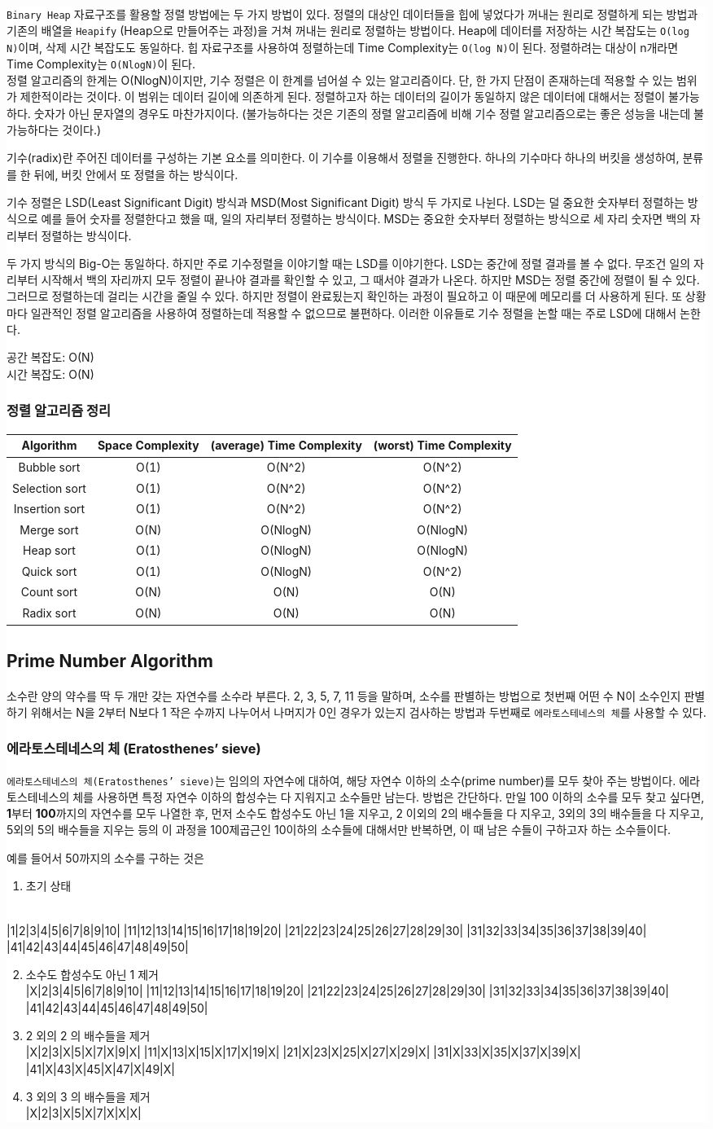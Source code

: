 ```Binary Heap``` 자료구조를 활용할 정렬 방법에는 두 가지 방법이 있다. 정렬의 대상인 데이터들을 힙에 넣었다가 꺼내는 원리로 정렬하게 되는 방법과 기존의 배열을 ```Heapify``` (Heap으로 만들어주는 과정)을 거쳐 꺼내는 원리로 정렬하는 방법이다. Heap에 데이터를 저장하는 시간 복잡도는 ```O(log N)```이며, 삭제 시간 복잡도도 동일하다. 힙 자료구조를 사용하여 정렬하는데 Time Complexity는 ```O(log N)```이 된다. 정렬하려는 대상이 n개라면 Time Complexity는 ```O(NlogN)```이 된다.   
정렬 알고리즘의 한계는 O(NlogN)이지만, 기수 정렬은 이 한계를 넘어설 수 있는 알고리즘이다. 단, 한 가지 단점이 존재하는데 적용할 수 있는 범위가 제한적이라는 것이다. 이 범위는 데이터 길이에 의존하게 된다. 정렬하고자 하는 데이터의 길이가 동일하지 않은 데이터에 대해서는 정렬이 불가능하다. 숫자가 아닌 문자열의 경우도 마찬가지이다. (불가능하다는 것은 기존의 정렬 알고리즘에 비해 기수 정렬 알고리즘으로는 좋은 성능을 내는데 불가능하다는 것이다.)   

기수(radix)란 주어진 데이터를 구성하는 기본 요소를 의미한다. 이 기수를 이용해서 정렬을 진행한다. 하나의 기수마다 하나의 버킷을 생성하여, 분류를 한 뒤에, 버킷 안에서 또 정렬을 하는 방식이다.   

기수 정렬은 LSD(Least Significant Digit) 방식과 MSD(Most Significant Digit) 방식 두 가지로 나뉜다. LSD는 덜 중요한 숫자부터 정렬하는 방식으로 예를 들어 숫자를 정렬한다고 했을 때, 일의 자리부터 정렬하는 방식이다. MSD는 중요한 숫자부터 정렬하는 방식으로 세 자리 숫자면 백의 자리부터 정렬하는 방식이다.   

두 가지 방식의 Big-O는 동일하다. 하지만 주로 기수정렬을 이야기할 때는 LSD를 이야기한다. LSD는 중간에 정렬 결과를 볼 수 없다. 무조건 일의 자리부터 시작해서 백의 자리까지 모두 정렬이 끝나야 결과를 확인할 수 있고, 그 때서야 결과가 나온다. 하지만 MSD는 정렬 중간에 정렬이 될 수 있다. 그러므로 정렬하는데 걸리는 시간을 줄일 수 있다. 하지만 정렬이 완료됬는지 확인하는 과정이 필요하고 이 때문에 메모리를 더 사용하게 된다. 또 상황마다 일관적인 정렬 알고리즘을 사용하여 정렬하는데 적용할 수 없으므로 불편하다. 이러한 이유들로 기수 정렬을 논할 때는 주로 LSD에 대해서 논한다.   
   
공간 복잡도: O(N)   
시간 복잡도: O(N)   

### 정렬 알고리즘 정리
|Algorithm|Space Complexity|(average) Time Complexity|(worst) Time Complexity|
|:---:|:---:|:---:|:---:|
|Bubble sort|O(1)|O(N^2)|O(N^2)|
|Selection sort|O(1)|O(N^2)|O(N^2)|
|Insertion sort|O(1)|O(N^2)|O(N^2)|
|Merge sort|O(N)|O(NlogN)|O(NlogN)|
|Heap sort|O(1)|O(NlogN)|O(NlogN)|
|Quick sort|O(1)|O(NlogN)|O(N^2)|
|Count sort|O(N)|O(N)|O(N)|
|Radix sort|O(N)|O(N)|O(N)|   

## Prime Number Algorithm
소수란 양의 약수를 딱 두 개만 갖는 자연수를 소수라 부른다. 2, 3, 5, 7, 11 등을 말하며, 소수를 판별하는 방법으로 첫번째 어떤 수 N이 소수인지 판별하기 위해서는 N을 2부터 N보다 1 작은 수까지 나누어서 나머지가 0인 경우가 있는지 검사하는 방법과 두번째로 ```에라토스테네스의 체```를 사용할 수 있다.   

### 에라토스테네스의 체 (Eratosthenes’ sieve)
```에라토스테네스의 체(Eratosthenes’ sieve)```는 임의의 자연수에 대하여, 해당 자연수 이하의 소수(prime number)를 모두 찾아 주는 방법이다. 에라토스테네스의 체를 사용하면 특정 자연수 이하의 합성수는 다 지워지고 소수들만 남는다. 방법은 간단하다. 만일 100 이하의 소수를 모두 찾고 싶다면, <b>1</b>부터 <b>100</b>까지의 자연수를 모두 나열한 후, 먼저 소수도 합성수도 아닌 1을 지우고, 2 이외의 2의 배수들을 다 지우고, 3외의 3의 배수들을 다 지우고, 5외의 5의 배수들을 지우는 등의 이 과정을 100제곱근인 10이하의 소수들에 대해서만 반복하면, 이 때 남은 수들이 구하고자 하는 소수들이다.   

예를 들어서 50까지의 소수를 구하는 것은   
1. 초기 상태   
<br>
|1|2|3|4|5|6|7|8|9|10|
|11|12|13|14|15|16|17|18|19|20|
|21|22|23|24|25|26|27|28|29|30|
|31|32|33|34|35|36|37|38|39|40|
|41|42|43|44|45|46|47|48|49|50|   

2. 소수도 합성수도 아닌 1 제거   
|X|2|3|4|5|6|7|8|9|10|
|11|12|13|14|15|16|17|18|19|20|
|21|22|23|24|25|26|27|28|29|30|
|31|32|33|34|35|36|37|38|39|40|
|41|42|43|44|45|46|47|48|49|50|   

3. 2 외의 2 의 배수들을 제거   
|X|2|3|X|5|X|7|X|9|X|
|11|X|13|X|15|X|17|X|19|X|
|21|X|23|X|25|X|27|X|29|X|
|31|X|33|X|35|X|37|X|39|X|
|41|X|43|X|45|X|47|X|49|X|   

4. 3 외의 3 의 배수들을 제거   
|X|2|3|X|5|X|7|X|X|X|
```